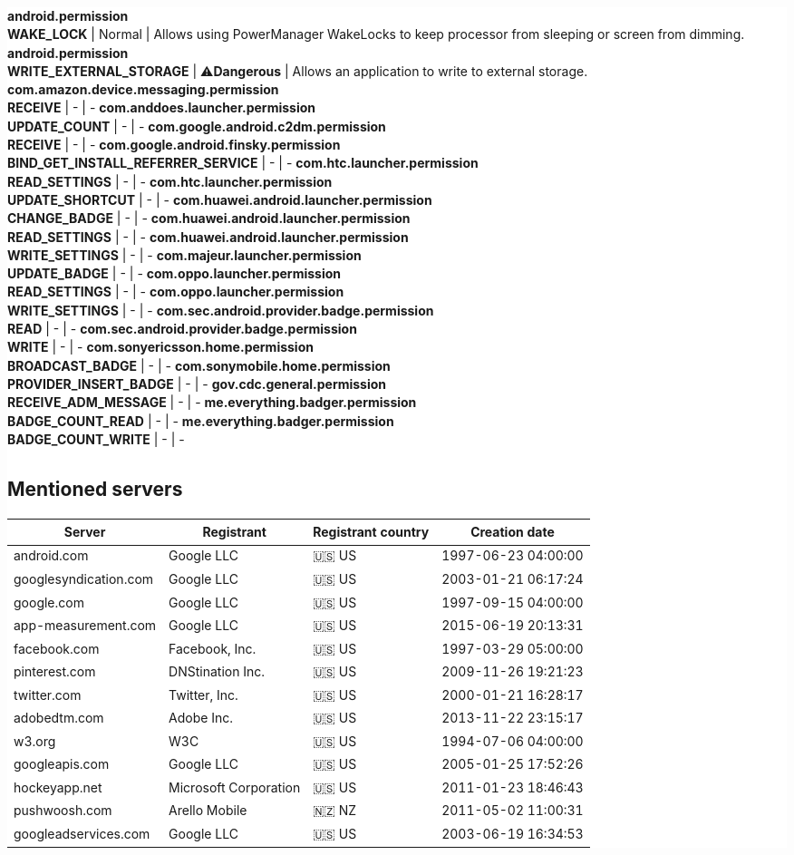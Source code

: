  **android.permission<br>WAKE_LOCK** | Normal | Allows using PowerManager WakeLocks to keep processor from sleeping or screen from dimming. 
 **android.permission<br>WRITE_EXTERNAL_STORAGE** | :warning:**Dangerous** | Allows an application to write to external storage. 
 **com.amazon.device.messaging.permission<br>RECEIVE** | - | - 
 **com.anddoes.launcher.permission<br>UPDATE_COUNT** | - | - 
 **com.google.android.c2dm.permission<br>RECEIVE** | - | - 
 **com.google.android.finsky.permission<br>BIND_GET_INSTALL_REFERRER_SERVICE** | - | - 
 **com.htc.launcher.permission<br>READ_SETTINGS** | - | - 
 **com.htc.launcher.permission<br>UPDATE_SHORTCUT** | - | - 
 **com.huawei.android.launcher.permission<br>CHANGE_BADGE** | - | - 
 **com.huawei.android.launcher.permission<br>READ_SETTINGS** | - | - 
 **com.huawei.android.launcher.permission<br>WRITE_SETTINGS** | - | - 
 **com.majeur.launcher.permission<br>UPDATE_BADGE** | - | - 
 **com.oppo.launcher.permission<br>READ_SETTINGS** | - | - 
 **com.oppo.launcher.permission<br>WRITE_SETTINGS** | - | - 
 **com.sec.android.provider.badge.permission<br>READ** | - | - 
 **com.sec.android.provider.badge.permission<br>WRITE** | - | - 
 **com.sonyericsson.home.permission<br>BROADCAST_BADGE** | - | - 
 **com.sonymobile.home.permission<br>PROVIDER_INSERT_BADGE** | - | - 
 **gov.cdc.general.permission<br>RECEIVE_ADM_MESSAGE** | - | - 
 **me.everything.badger.permission<br>BADGE_COUNT_READ** | - | - 
 **me.everything.badger.permission<br>BADGE_COUNT_WRITE** | - | - 


## Mentioned servers

| **Server** | **Registrant** | **Registrant country** | **Creation date** | 
|-------------------------|-------------------------|-------------------------|-------------------------|
 | android.com | Google LLC | :us: US | 1997-06-23 04:00:00 |
 | googlesyndication.com | Google LLC | :us: US | 2003-01-21 06:17:24 |
 | google.com | Google LLC | :us: US | 1997-09-15 04:00:00 |
 | app-measurement.com | Google LLC | :us: US | 2015-06-19 20:13:31 |
 | facebook.com | Facebook, Inc. | :us: US | 1997-03-29 05:00:00 |
 | pinterest.com | DNStination Inc. | :us: US | 2009-11-26 19:21:23 |
 | twitter.com | Twitter, Inc. | :us: US | 2000-01-21 16:28:17 |
 | adobedtm.com | Adobe Inc. | :us: US | 2013-11-22 23:15:17 |
 | w3.org | W3C | :us: US | 1994-07-06 04:00:00 |
 | googleapis.com | Google LLC | :us: US | 2005-01-25 17:52:26 |
 | hockeyapp.net | Microsoft Corporation | :us: US | 2011-01-23 18:46:43 |
 | pushwoosh.com | Arello Mobile | :new_zealand: NZ | 2011-05-02 11:00:31 |
 | googleadservices.com | Google LLC | :us: US | 2003-06-19 16:34:53 |
